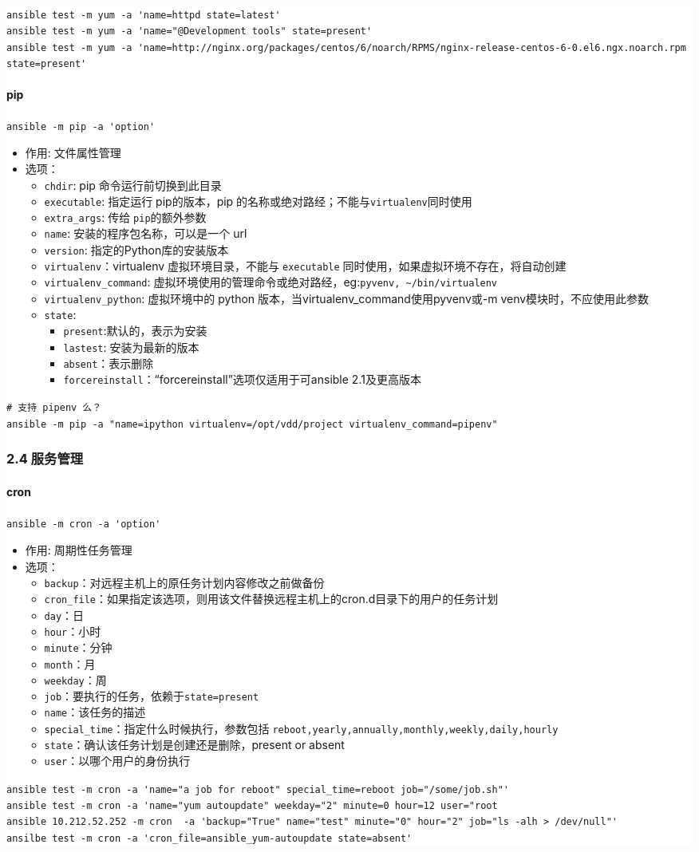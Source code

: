 ```
ansible test -m yum -a 'name=httpd state=latest'
ansible test -m yum -a 'name="@Development tools" state=present'
ansible test -m yum -a 'name=http://nginx.org/packages/centos/6/noarch/RPMS/nginx-release-centos-6-0.el6.ngx.noarch.rpm state=present'
```

#### pip
`ansible -m pip -a 'option'`
- 作用: 文件属性管理
- 选项：
  - `chdir`: pip 命令运行前切换到此目录
  - `executable`: 指定运行 pip的版本，pip 的名称或绝对路经；不能与`virtualenv`同时使用
  - `extra_args`: 传给 `pip`的额外参数
  - `name`: 安装的程序包名称，可以是一个 url
  - `version`: 指定的Python库的安装版本
  - `virtualenv`：virtualenv 虚拟环境目录，不能与 `executable` 同时使用，如果虚拟环境不存在，将自动创建
  - `virtualenv_command`: 虚拟环境使用的管理命令或绝对路经，eg:`pyvenv, ~/bin/virtualenv`
  - `virtualenv_python`: 虚拟环境中的 python 版本，当virtualenv_command使用pyvenv或-m venv模块时，不应使用此参数
  - `state`:
    - `present`:默认的，表示为安装
    - `lastest`: 安装为最新的版本
    - `absent`：表示删除
    - `forcereinstall`：“forcereinstall”选项仅适用于可ansible 2.1及更高版本

```
# 支持 pipenv 么？
ansible -m pip -a "name=ipython virtualenv=/opt/vdd/project virtualenv_command=pipenv"
```

### 2.4 服务管理
#### cron
`ansible -m cron -a 'option'`
- 作用: 周期性任务管理
- 选项：
  - `backup`：对远程主机上的原任务计划内容修改之前做备份
  - `cron_file`：如果指定该选项，则用该文件替换远程主机上的cron.d目录下的用户的任务计划
  - `day`：日
  - `hour`：小时
  - `minute`：分钟
  - `month`：月
  - `weekday`：周
  - `job`：要执行的任务，依赖于`state=present`
  - `name`：该任务的描述
  - `special_time`：指定什么时候执行，参数包括 `reboot,yearly,annually,monthly,weekly,daily,hourly`
  - `state`：确认该任务计划是创建还是删除，present or absent
  - `user`：以哪个用户的身份执行

```
ansible test -m cron -a 'name="a job for reboot" special_time=reboot job="/some/job.sh"'
ansible test -m cron -a 'name="yum autoupdate" weekday="2" minute=0 hour=12 user="root
ansible 10.212.52.252 -m cron  -a 'backup="True" name="test" minute="0" hour="2" job="ls -alh > /dev/null"'
ansilbe test -m cron -a 'cron_file=ansible_yum-autoupdate state=absent'
```

